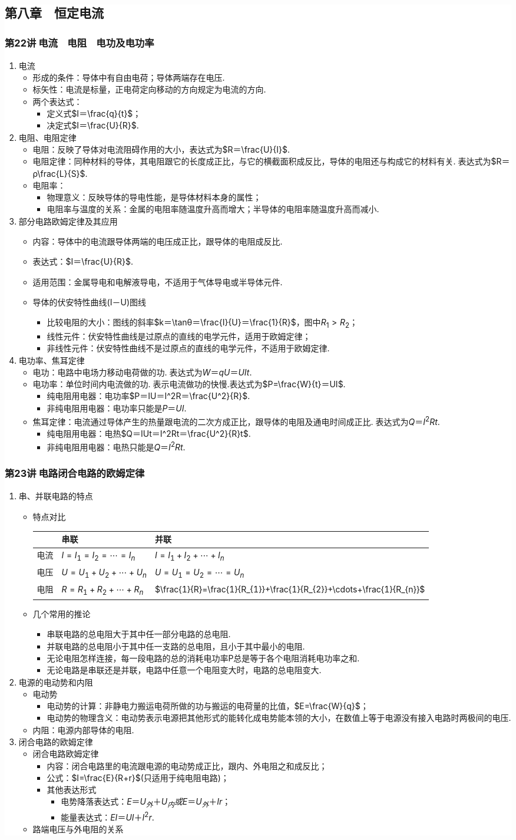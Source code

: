 
##  第八章　恒定电流
### 第22讲  电流　电阻　电功及电功率
1.	电流
	*	形成的条件：导体中有自由电荷；导体两端存在电压.
	*	标矢性：电流是标量，正电荷定向移动的方向规定为电流的方向.	
	*	两个表达式：
		*	定义式$I＝\frac{q}{t}$；
		*	决定式$I＝\frac{U}{R}$.
2.	电阻、电阻定律
	*	电阻：反映了导体对电流阻碍作用的大小，表达式为$R＝\frac{U}{I}$.
	*	电阻定律：同种材料的导体，其电阻跟它的长度成正比，与它的横截面积成反比，导体的电阻还与构成它的材料有关.	表达式为$R＝ρ\frac{L}{S}$.
	*	电阻率：
		*	物理意义：反映导体的导电性能，是导体材料本身的属性；
		*	电阻率与温度的关系：金属的电阻率随温度升高而增大；半导体的电阻率随温度升高而减小.
 
3.	部分电路欧姆定律及其应用
	*	内容：导体中的电流跟导体两端的电压成正比，跟导体的电阻成反比.	
	*	表达式：$I＝\frac{U}{R}$.
	*	适用范围：金属导电和电解液导电，不适用于气体导电或半导体元件.	
	*	导体的伏安特性曲线(I－U)图线
  
		*	比较电阻的大小：图线的斜率$k＝\tanθ＝\frac{I}{U}＝\frac{1}{R}$，图中$R_1>R_2$；
		*	线性元件：伏安特性曲线是过原点的直线的电学元件，适用于欧姆定律；
		*	非线性元件：伏安特性曲线不是过原点的直线的电学元件，不适用于欧姆定律.	
4.	电功率、焦耳定律
	*	电功：电路中电场力移动电荷做的功.	表达式为$W＝qU＝UIt$.
	*	电功率：单位时间内电流做的功.	表示电流做功的快慢.表达式为$P=\frac{W}{t}＝UI$.
		*	纯电阻用电器：电功率$P＝IU＝I^2R＝\frac{U^2}{R}$.
		*	非纯电阻用电器：电功率只能是$P＝UI$.
	*	焦耳定律：电流通过导体产生的热量跟电流的二次方成正比，跟导体的电阻及通电时间成正比.	表达式为$Q＝I^2Rt$.
		*	纯电阻用电器：电热$Q＝IUt＝I^2Rt＝\frac{U^2}{R}t$.
		*	非纯电阻用电器：电热只能是$Q＝I^2Rt$.


### 第23讲  电路闭合电路的欧姆定律
1.	串、并联电路的特点
	*	特点对比

        |      | 串联                         | 并联                         |
        | ---- | ---------------------------- | ---------------------------- |
        | 电流 |$I=I_{1}=I_{2}=\cdots=I_{n}$|$I=I_{1}+I_{2}+\cdots+I_{n}$|
        | 电压 |$U=U_{1}+U_{2}+\cdots+U_{n}$|$U=U_{1}=U_{2}=\cdots=U_{n}$|
        | 电阻 |$R=R_{1}+R_{2}+\cdots+R_{n}$|$\frac{1}{R}=\frac{1}{R_{1}}+\frac{1}{R_{2}}+\cdots+\frac{1}{R_{n}}$|
	*	几个常用的推论
		*	串联电路的总电阻大于其中任一部分电路的总电阻.	
		*	并联电路的总电阻小于其中任一支路的总电阻，且小于其中最小的电阻.	
		*	无论电阻怎样连接，每一段电路的总的消耗电功率P总是等于各个电阻消耗电功率之和.	
		*	无论电路是串联还是并联，电路中任意一个电阻变大时，电路的总电阻变大.	
2.	电源的电动势和内阻
	*	电动势
		*	电动势的计算：非静电力搬运电荷所做的功与搬运的电荷量的比值，$E=\frac{W}{q}$；
		*	电动势的物理含义：电动势表示电源把其他形式的能转化成电势能本领的大小，在数值上等于电源没有接入电路时两极间的电压.	
	*	内阻：电源内部导体的电阻.	
3.	闭合电路的欧姆定律
	*	闭合电路欧姆定律
		*	内容：闭合电路里的电流跟电源的电动势成正比，跟内、外电阻之和成反比；
		*	公式：$I=\frac{E}{R+r}$(只适用于纯电阻电路)；
		*	其他表达形式
            *	电势降落表达式：$E＝U_外＋U_内或E＝U_外＋Ir$；
            *	能量表达式：$EI＝UI＋I^2r$.
	*	路端电压与外电阻的关系